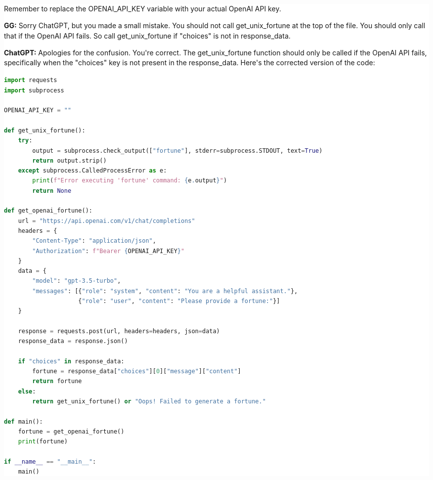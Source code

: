 Remember to replace the OPENAI_API_KEY variable with your actual OpenAI API key.

**GG:**
Sorry ChatGPT, but you made a small mistake. You should not call get_unix_fortune at the top of the file. You should only call that if the OpenAI API fails. So call get_unix_fortune if "choices" is not in response_data.

**ChatGPT:**
Apologies for the confusion. You're correct. The get_unix_fortune function should only be called if the OpenAI API fails, specifically when the "choices" key is not present in the response_data. Here's the corrected version of the code:

```python
import requests
import subprocess

OPENAI_API_KEY = ""

def get_unix_fortune():
    try:
        output = subprocess.check_output(["fortune"], stderr=subprocess.STDOUT, text=True)
        return output.strip()
    except subprocess.CalledProcessError as e:
        print(f"Error executing 'fortune' command: {e.output}")
        return None

def get_openai_fortune():
    url = "https://api.openai.com/v1/chat/completions"
    headers = {
        "Content-Type": "application/json",
        "Authorization": f"Bearer {OPENAI_API_KEY}"
    }
    data = {
        "model": "gpt-3.5-turbo",
        "messages": [{"role": "system", "content": "You are a helpful assistant."},
                     {"role": "user", "content": "Please provide a fortune:"}]
    }

    response = requests.post(url, headers=headers, json=data)
    response_data = response.json()

    if "choices" in response_data:
        fortune = response_data["choices"][0]["message"]["content"]
        return fortune
    else:
        return get_unix_fortune() or "Oops! Failed to generate a fortune."

def main():
    fortune = get_openai_fortune()
    print(fortune)

if __name__ == "__main__":
    main()
```
